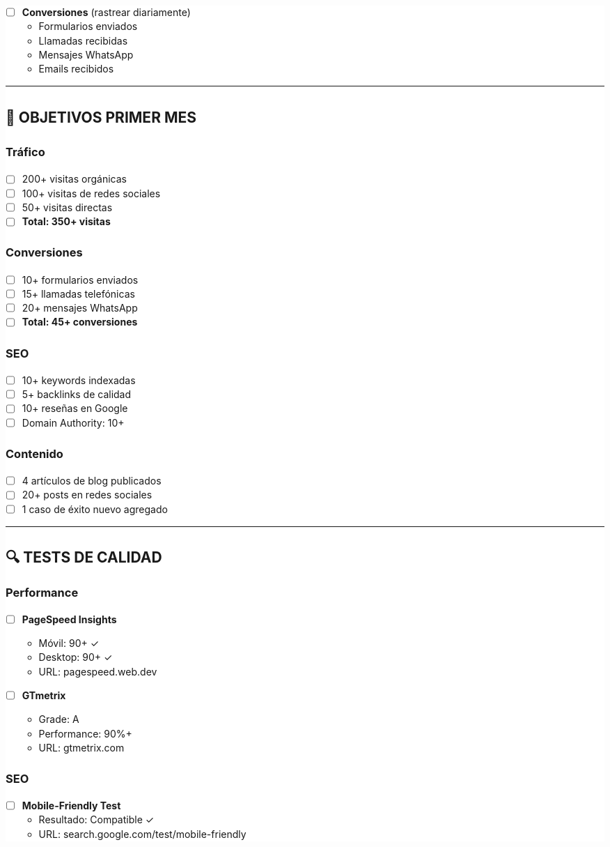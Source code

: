 - [ ] **Conversiones** (rastrear diariamente)
  - Formularios enviados
  - Llamadas recibidas
  - Mensajes WhatsApp
  - Emails recibidos

---

## 🎯 OBJETIVOS PRIMER MES

### Tráfico
- [ ] 200+ visitas orgánicas
- [ ] 100+ visitas de redes sociales
- [ ] 50+ visitas directas
- [ ] **Total: 350+ visitas**

### Conversiones
- [ ] 10+ formularios enviados
- [ ] 15+ llamadas telefónicas
- [ ] 20+ mensajes WhatsApp
- [ ] **Total: 45+ conversiones**

### SEO
- [ ] 10+ keywords indexadas
- [ ] 5+ backlinks de calidad
- [ ] 10+ reseñas en Google
- [ ] Domain Authority: 10+

### Contenido
- [ ] 4 artículos de blog publicados
- [ ] 20+ posts en redes sociales
- [ ] 1 caso de éxito nuevo agregado

---

## 🔍 TESTS DE CALIDAD

### Performance
- [ ] **PageSpeed Insights**
  - Móvil: 90+ ✓
  - Desktop: 90+ ✓
  - URL: pagespeed.web.dev

- [ ] **GTmetrix**
  - Grade: A
  - Performance: 90%+
  - URL: gtmetrix.com

### SEO
- [ ] **Mobile-Friendly Test**
  - Resultado: Compatible ✓
  - URL: search.google.com/test/mobile-friendly
